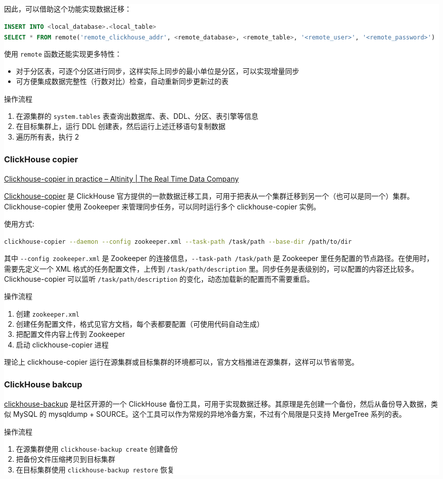 因此，可以借助这个功能实现数据迁移：

```sql
INSERT INTO <local_database>.<local_table>
SELECT * FROM remote('remote_clickhouse_addr', <remote_database>, <remote_table>, '<remote_user>', '<remote_password>')
```

使用 `remote` 函数还能实现更多特性：

- 对于分区表，可逐个分区进行同步，这样实际上同步的最小单位是分区，可以实现增量同步
- 可方便集成数据完整性（行数对比）检查，自动重新同步更新过的表

操作流程

1. 在源集群的 `system.tables` 表查询出数据库、表、DDL、分区、表引擎等信息
2. 在目标集群上，运行 DDL 创建表，然后运行上述迁移语句复制数据
3. 遍历所有表，执行 2



### ClickHouse copier

[Clickhouse-copier in practice – Altinity | The Real Time Data Company](https://altinity.com/blog/2018/8/22/clickhouse-copier-in-practice)



[Clickhouse-copier](https://link.zhihu.com/?target=https%3A//clickhouse.tech/docs/en/operations/utilities/clickhouse-copier/) 是 ClickHouse 官方提供的一款数据迁移工具，可用于把表从一个集群迁移到另一个（也可以是同一个）集群。Clickhouse-copier 使用 Zookeeper 来管理同步任务，可以同时运行多个 clickhouse-copier 实例。

使用方式:

```bash
clickhouse-copier --daemon --config zookeeper.xml --task-path /task/path --base-dir /path/to/dir
```

其中 `--config zookeeper.xml` 是 Zookeeper 的连接信息，`--task-path /task/path` 是 Zookeeper 里任务配置的节点路径。在使用时，需要先定义一个 XML 格式的任务配置文件，上传到 `/task/path/description` 里。同步任务是表级别的，可以配置的内容还比较多。Clickhouse-copier 可以监听 `/task/path/description` 的变化，动态加载新的配置而不需要重启。

操作流程

1. 创建 `zookeeper.xml`
2. 创建任务配置文件，格式见官方文档，每个表都要配置（可使用代码自动生成）
3. 把配置文件内容上传到 Zookeeper
4. 启动 clickhouse-copier 进程

理论上 clickhouse-copier 运行在源集群或目标集群的环境都可以，官方文档推进在源集群，这样可以节省带宽。

### ClickHouse bakcup

[clickhouse-backup](https://link.zhihu.com/?target=https%3A//github.com/AlexAkulov/clickhouse-backup) 是社区开源的一个 ClickHouse 备份工具，可用于实现数据迁移。其原理是先创建一个备份，然后从备份导入数据，类似 MySQL 的 mysqldump + SOURCE。这个工具可以作为常规的异地冷备方案，不过有个局限是只支持 MergeTree 系列的表。

操作流程

1. 在源集群使用 `clickhouse-backup create` 创建备份
2. 把备份文件压缩拷贝到目标集群
3. 在目标集群使用 `clickhouse-backup restore` 恢复
